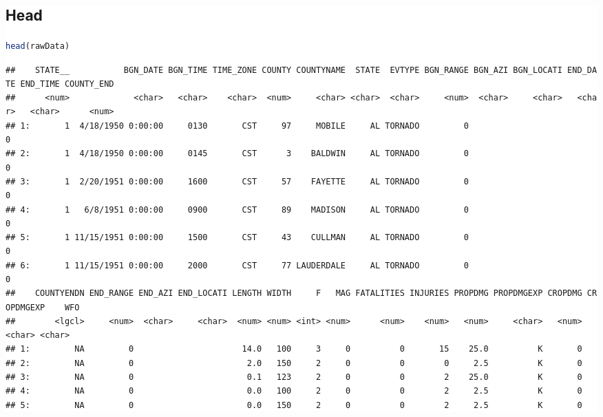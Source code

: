 ## Head

``` r
head(rawData)
```

    ##    STATE__           BGN_DATE BGN_TIME TIME_ZONE COUNTY COUNTYNAME  STATE  EVTYPE BGN_RANGE BGN_AZI BGN_LOCATI END_DATE END_TIME COUNTY_END
    ##      <num>             <char>   <char>    <char>  <num>     <char> <char>  <char>     <num>  <char>     <char>   <char>   <char>      <num>
    ## 1:       1  4/18/1950 0:00:00     0130       CST     97     MOBILE     AL TORNADO         0                                               0
    ## 2:       1  4/18/1950 0:00:00     0145       CST      3    BALDWIN     AL TORNADO         0                                               0
    ## 3:       1  2/20/1951 0:00:00     1600       CST     57    FAYETTE     AL TORNADO         0                                               0
    ## 4:       1   6/8/1951 0:00:00     0900       CST     89    MADISON     AL TORNADO         0                                               0
    ## 5:       1 11/15/1951 0:00:00     1500       CST     43    CULLMAN     AL TORNADO         0                                               0
    ## 6:       1 11/15/1951 0:00:00     2000       CST     77 LAUDERDALE     AL TORNADO         0                                               0
    ##    COUNTYENDN END_RANGE END_AZI END_LOCATI LENGTH WIDTH     F   MAG FATALITIES INJURIES PROPDMG PROPDMGEXP CROPDMG CROPDMGEXP    WFO
    ##        <lgcl>     <num>  <char>     <char>  <num> <num> <int> <num>      <num>    <num>   <num>     <char>   <num>     <char> <char>
    ## 1:         NA         0                      14.0   100     3     0          0       15    25.0          K       0                  
    ## 2:         NA         0                       2.0   150     2     0          0        0     2.5          K       0                  
    ## 3:         NA         0                       0.1   123     2     0          0        2    25.0          K       0                  
    ## 4:         NA         0                       0.0   100     2     0          0        2     2.5          K       0                  
    ## 5:         NA         0                       0.0   150     2     0          0        2     2.5          K       0                  